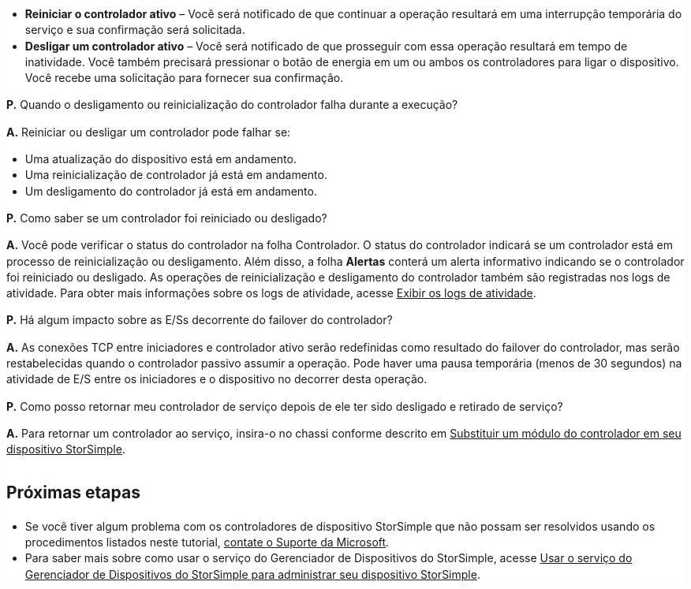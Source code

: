 * **Reiniciar o controlador ativo** – Você será notificado de que continuar a operação resultará em uma interrupção temporária do serviço e sua confirmação será solicitada.
* **Desligar um controlador ativo** – Você será notificado de que prosseguir com essa operação resultará em tempo de inatividade. Você também precisará pressionar o botão de energia em um ou ambos os controladores para ligar o dispositivo. Você recebe uma solicitação para fornecer sua confirmação.

**P.** Quando o desligamento ou reinicialização do controlador falha durante a execução?

**A.** Reiniciar ou desligar um controlador pode falhar se:

* Uma atualização do dispositivo está em andamento.
* Uma reinicialização de controlador já está em andamento.
* Um desligamento do controlador já está em andamento.

**P.** Como saber se um controlador foi reiniciado ou desligado?

**A.** Você pode verificar o status do controlador na folha Controlador. O status do controlador indicará se um controlador está em processo de reinicialização ou desligamento. Além disso, a folha **Alertas** conterá um alerta informativo indicando se o controlador foi reiniciado ou desligado. As operações de reinicialização e desligamento do controlador também são registradas nos logs de atividade. Para obter mais informações sobre os logs de atividade, acesse [Exibir os logs de atividade](storsimple-8000-service-dashboard.md#view-the-activity-logs).

**P.** Há algum impacto sobre as E/Ss decorrente do failover do controlador?

**A.** As conexões TCP entre iniciadores e controlador ativo serão redefinidas como resultado do failover do controlador, mas serão restabelecidas quando o controlador passivo assumir a operação. Pode haver uma pausa temporária (menos de 30 segundos) na atividade de E/S entre os iniciadores e o dispositivo no decorrer desta operação.

**P.** Como posso retornar meu controlador de serviço depois de ele ter sido desligado e retirado de serviço?

**A.** Para retornar um controlador ao serviço, insira-o no chassi conforme descrito em [Substituir um módulo do controlador em seu dispositivo StorSimple](storsimple-8000-controller-replacement.md).

## <a name="next-steps"></a>Próximas etapas
* Se você tiver algum problema com os controladores de dispositivo StorSimple que não possam ser resolvidos usando os procedimentos listados neste tutorial, [contate o Suporte da Microsoft](storsimple-8000-contact-microsoft-support.md).
* Para saber mais sobre como usar o serviço do Gerenciador de Dispositivos do StorSimple, acesse [Usar o serviço do Gerenciador de Dispositivos do StorSimple para administrar seu dispositivo StorSimple](storsimple-8000-manager-service-administration.md).


